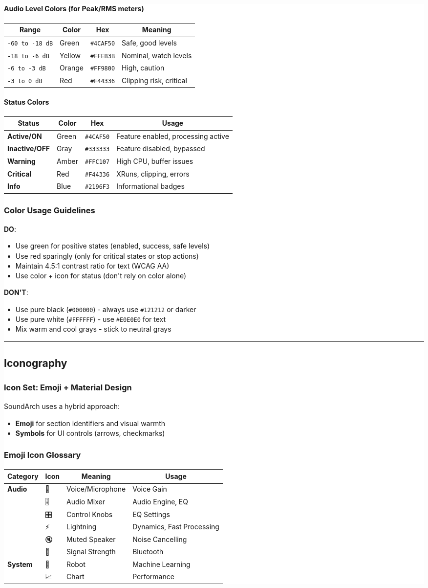 #### **Audio Level Colors** (for Peak/RMS meters)
| Range | Color | Hex | Meaning |
|-------|-------|-----|---------|
| `-60 to -18 dB` | Green | `#4CAF50` | Safe, good levels |
| `-18 to -6 dB` | Yellow | `#FFEB3B` | Nominal, watch levels |
| `-6 to -3 dB` | Orange | `#FF9800` | High, caution |
| `-3 to 0 dB` | Red | `#F44336` | Clipping risk, critical |

#### **Status Colors**
| Status | Color | Hex | Usage |
|--------|-------|-----|-------|
| **Active/ON** | Green | `#4CAF50` | Feature enabled, processing active |
| **Inactive/OFF** | Gray | `#333333` | Feature disabled, bypassed |
| **Warning** | Amber | `#FFC107` | High CPU, buffer issues |
| **Critical** | Red | `#F44336` | XRuns, clipping, errors |
| **Info** | Blue | `#2196F3` | Informational badges |

### Color Usage Guidelines

**DO**:
- Use green for positive states (enabled, success, safe levels)
- Use red sparingly (only for critical states or stop actions)
- Maintain 4.5:1 contrast ratio for text (WCAG AA)
- Use color + icon for status (don't rely on color alone)

**DON'T**:
- Use pure black (`#000000`) - always use `#121212` or darker
- Use pure white (`#FFFFFF`) - use `#E0E0E0` for text
- Mix warm and cool grays - stick to neutral grays

---

## Iconography

### Icon Set: **Emoji + Material Design**

SoundArch uses a hybrid approach:
- **Emoji** for section identifiers and visual warmth
- **Symbols** for UI controls (arrows, checkmarks)

### Emoji Icon Glossary

| Category | Icon | Meaning | Usage |
|----------|------|---------|-------|
| **Audio** | 🎤 | Voice/Microphone | Voice Gain |
| | 🎚️ | Audio Mixer | Audio Engine, EQ |
| | 🎛️ | Control Knobs | EQ Settings |
| | ⚡ | Lightning | Dynamics, Fast Processing |
| | 🔇 | Muted Speaker | Noise Cancelling |
| | 📶 | Signal Strength | Bluetooth |
| **System** | 🤖 | Robot | Machine Learning |
| | 📈 | Chart | Performance |